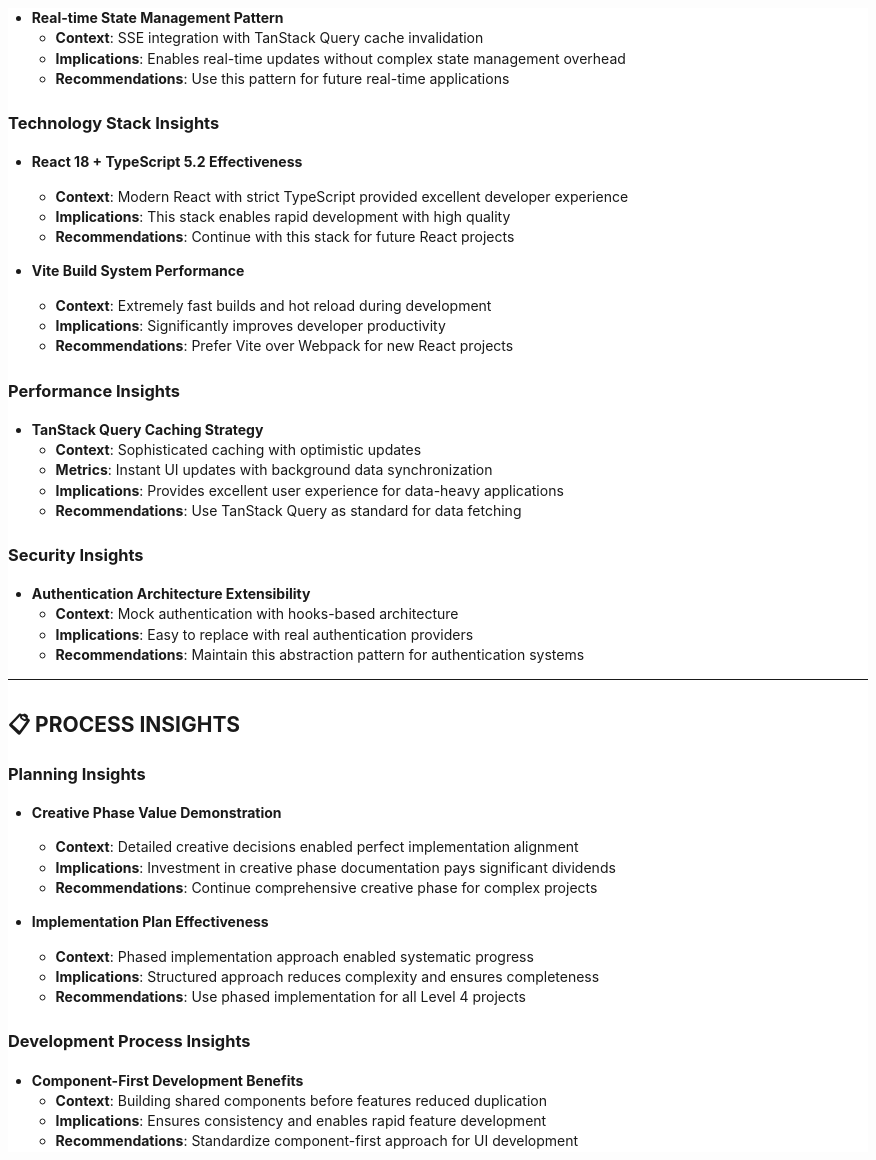 - **Real-time State Management Pattern**
  - **Context**: SSE integration with TanStack Query cache invalidation
  - **Implications**: Enables real-time updates without complex state management overhead
  - **Recommendations**: Use this pattern for future real-time applications

### Technology Stack Insights

- **React 18 + TypeScript 5.2 Effectiveness**
  - **Context**: Modern React with strict TypeScript provided excellent developer experience
  - **Implications**: This stack enables rapid development with high quality
  - **Recommendations**: Continue with this stack for future React projects

- **Vite Build System Performance**
  - **Context**: Extremely fast builds and hot reload during development
  - **Implications**: Significantly improves developer productivity
  - **Recommendations**: Prefer Vite over Webpack for new React projects

### Performance Insights

- **TanStack Query Caching Strategy**
  - **Context**: Sophisticated caching with optimistic updates
  - **Metrics**: Instant UI updates with background data synchronization
  - **Implications**: Provides excellent user experience for data-heavy applications
  - **Recommendations**: Use TanStack Query as standard for data fetching

### Security Insights

- **Authentication Architecture Extensibility**
  - **Context**: Mock authentication with hooks-based architecture
  - **Implications**: Easy to replace with real authentication providers
  - **Recommendations**: Maintain this abstraction pattern for authentication systems

---

## 📋 PROCESS INSIGHTS

### Planning Insights

- **Creative Phase Value Demonstration**
  - **Context**: Detailed creative decisions enabled perfect implementation alignment
  - **Implications**: Investment in creative phase documentation pays significant dividends
  - **Recommendations**: Continue comprehensive creative phase for complex projects

- **Implementation Plan Effectiveness**
  - **Context**: Phased implementation approach enabled systematic progress
  - **Implications**: Structured approach reduces complexity and ensures completeness
  - **Recommendations**: Use phased implementation for all Level 4 projects

### Development Process Insights

- **Component-First Development Benefits**
  - **Context**: Building shared components before features reduced duplication
  - **Implications**: Ensures consistency and enables rapid feature development
  - **Recommendations**: Standardize component-first approach for UI development

